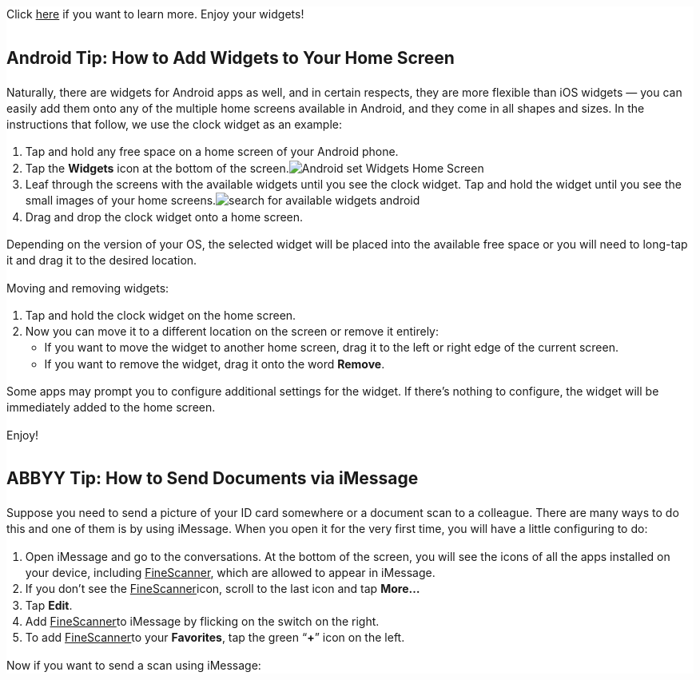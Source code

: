
Click [here](https://support.apple.com/en-us/HT207122) if you want to learn more. Enjoy your widgets!

## **Android Tip:** **How to Add Widgets to Your Home Screen**

Naturally, there are widgets for Android apps as well, and in certain respects, they are more flexible than iOS widgets — you can easily add them onto any of the multiple home screens available in Android, and they come in all shapes and sizes. In the instructions that follow, we use the clock widget as an example:

1. Tap and hold any free space on a home screen of your Android phone.
2. Tap the **Widgets** icon at the bottom of the screen.![Android set Widgets Home Screen](https://static1.abbyy.com/abbyycommedia/26251/screenshot_20180430-190926_samsung-experience-home-e1525076867219.jpg)
3. Leaf through the screens with the available widgets until you see the clock widget. Tap and hold the widget until you see the small images of your home screens.![search for available widgets android](https://static1.abbyy.com/abbyycommedia/26252/screenshot_20180430-190933_samsung-experience-home-e1525076909519.jpg)
4. Drag and drop the clock widget onto a home screen.

Depending on the version of your OS, the selected widget will be placed into the available free space or you will need to long-tap it and drag it to the desired location.

Moving and removing widgets:

1. Tap and hold the clock widget on the home screen.
2. Now you can move it to a different location on the screen or remove it entirely:  
   * If you want to move the widget to another home screen, drag it to the left or right edge of the current screen.  
   * If you want to remove the widget, drag it onto the word **Remove**.

Some apps may prompt you to configure additional settings for the widget. If there’s nothing to configure, the widget will be immediately added to the home screen.

Enjoy!

## **ABBYY Tip: How to Send Documents via iMessage**

Suppose you need to send a picture of your ID card somewhere or a document scan to a colleague. There are many ways to do this and one of them is by using iMessage. When you open it for the very first time, you will have a little configuring to do:

1. Open iMessage and go to the conversations. At the bottom of the screen, you will see the icons of all the apps installed on your device, including [FineScanner](http://qrs.ly/pl4x25p), which are allowed to appear in iMessage.
2. If you don’t see the [FineScanner](http://qrs.ly/pl4x25p)icon, scroll to the last icon and tap **More…**
3. Tap **Edit**.
4. Add [FineScanner](http://qrs.ly/pl4x25p)to iMessage by flicking on the switch on the right.
5. To add [FineScanner](http://qrs.ly/pl4x25p)to your **Favorites**, tap the green “**+**” icon on the left.

Now if you want to send a scan using iMessage:
